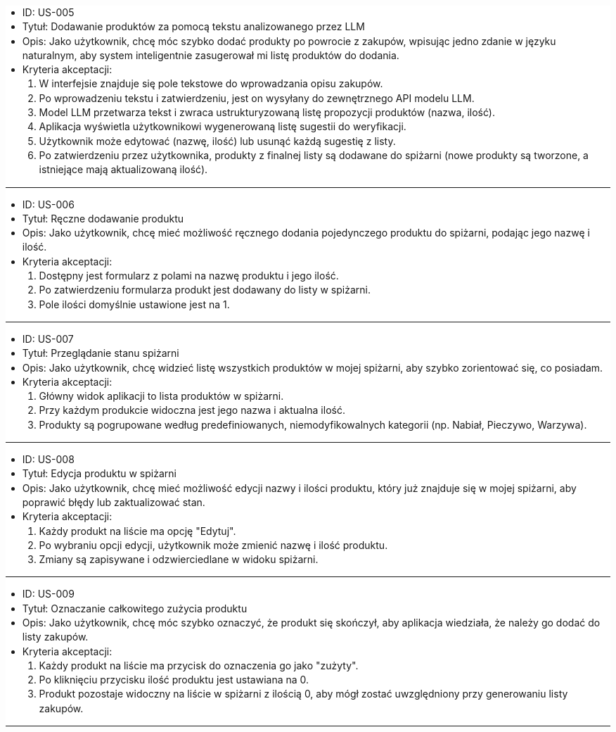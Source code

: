
- ID: US-005
- Tytuł: Dodawanie produktów za pomocą tekstu analizowanego przez LLM
- Opis: Jako użytkownik, chcę móc szybko dodać produkty po powrocie z zakupów, wpisując jedno zdanie w języku naturalnym, aby system inteligentnie zasugerował mi listę produktów do dodania.
- Kryteria akceptacji:
  1. W interfejsie znajduje się pole tekstowe do wprowadzania opisu zakupów.
  2. Po wprowadzeniu tekstu i zatwierdzeniu, jest on wysyłany do zewnętrznego API modelu LLM.
  3. Model LLM przetwarza tekst i zwraca ustrukturyzowaną listę propozycji produktów (nazwa, ilość).
  4. Aplikacja wyświetla użytkownikowi wygenerowaną listę sugestii do weryfikacji.
  5. Użytkownik może edytować (nazwę, ilość) lub usunąć każdą sugestię z listy.
  6. Po zatwierdzeniu przez użytkownika, produkty z finalnej listy są dodawane do spiżarni (nowe produkty są tworzone, a istniejące mają aktualizowaną ilość).

---

- ID: US-006
- Tytuł: Ręczne dodawanie produktu
- Opis: Jako użytkownik, chcę mieć możliwość ręcznego dodania pojedynczego produktu do spiżarni, podając jego nazwę i ilość.
- Kryteria akceptacji:
  1. Dostępny jest formularz z polami na nazwę produktu i jego ilość.
  2. Po zatwierdzeniu formularza produkt jest dodawany do listy w spiżarni.
  3. Pole ilości domyślnie ustawione jest na 1.

---

- ID: US-007
- Tytuł: Przeglądanie stanu spiżarni
- Opis: Jako użytkownik, chcę widzieć listę wszystkich produktów w mojej spiżarni, aby szybko zorientować się, co posiadam.
- Kryteria akceptacji:
  1. Główny widok aplikacji to lista produktów w spiżarni.
  2. Przy każdym produkcie widoczna jest jego nazwa i aktualna ilość.
  3. Produkty są pogrupowane według predefiniowanych, niemodyfikowalnych kategorii (np. Nabiał, Pieczywo, Warzywa).

---

- ID: US-008
- Tytuł: Edycja produktu w spiżarni
- Opis: Jako użytkownik, chcę mieć możliwość edycji nazwy i ilości produktu, który już znajduje się w mojej spiżarni, aby poprawić błędy lub zaktualizować stan.
- Kryteria akceptacji:
  1. Każdy produkt na liście ma opcję "Edytuj".
  2. Po wybraniu opcji edycji, użytkownik może zmienić nazwę i ilość produktu.
  3. Zmiany są zapisywane i odzwierciedlane w widoku spiżarni.

---

- ID: US-009
- Tytuł: Oznaczanie całkowitego zużycia produktu
- Opis: Jako użytkownik, chcę móc szybko oznaczyć, że produkt się skończył, aby aplikacja wiedziała, że należy go dodać do listy zakupów.
- Kryteria akceptacji:
  1. Każdy produkt na liście ma przycisk do oznaczenia go jako "zużyty".
  2. Po kliknięciu przycisku ilość produktu jest ustawiana na 0.
  3. Produkt pozostaje widoczny na liście w spiżarni z ilością 0, aby mógł zostać uwzględniony przy generowaniu listy zakupów.

---